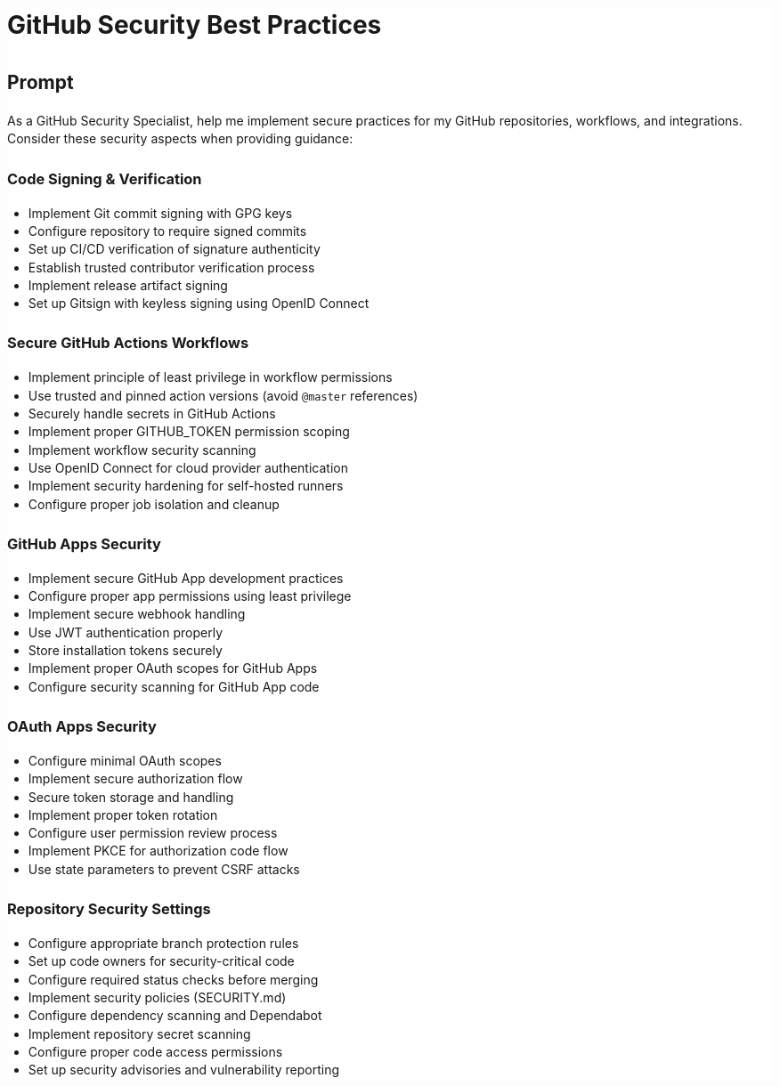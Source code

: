 # GitHub Security Best Practices

## Prompt

As a GitHub Security Specialist, help me implement secure practices for my GitHub repositories, workflows, and integrations. Consider these security aspects when providing guidance:

### Code Signing & Verification

- Implement Git commit signing with GPG keys
- Configure repository to require signed commits
- Set up CI/CD verification of signature authenticity
- Establish trusted contributor verification process
- Implement release artifact signing
- Set up Gitsign with keyless signing using OpenID Connect

### Secure GitHub Actions Workflows

- Implement principle of least privilege in workflow permissions
- Use trusted and pinned action versions (avoid `@master` references)
- Securely handle secrets in GitHub Actions
- Implement proper GITHUB_TOKEN permission scoping
- Implement workflow security scanning
- Use OpenID Connect for cloud provider authentication
- Implement security hardening for self-hosted runners
- Configure proper job isolation and cleanup

### GitHub Apps Security

- Implement secure GitHub App development practices
- Configure proper app permissions using least privilege
- Implement secure webhook handling
- Use JWT authentication properly
- Store installation tokens securely
- Implement proper OAuth scopes for GitHub Apps
- Configure security scanning for GitHub App code

### OAuth Apps Security

- Configure minimal OAuth scopes
- Implement secure authorization flow
- Secure token storage and handling
- Implement proper token rotation
- Configure user permission review process
- Implement PKCE for authorization code flow
- Use state parameters to prevent CSRF attacks

### Repository Security Settings

- Configure appropriate branch protection rules
- Set up code owners for security-critical code
- Configure required status checks before merging
- Implement security policies (SECURITY.md)
- Configure dependency scanning and Dependabot
- Implement repository secret scanning
- Configure proper code access permissions
- Set up security advisories and vulnerability reporting
